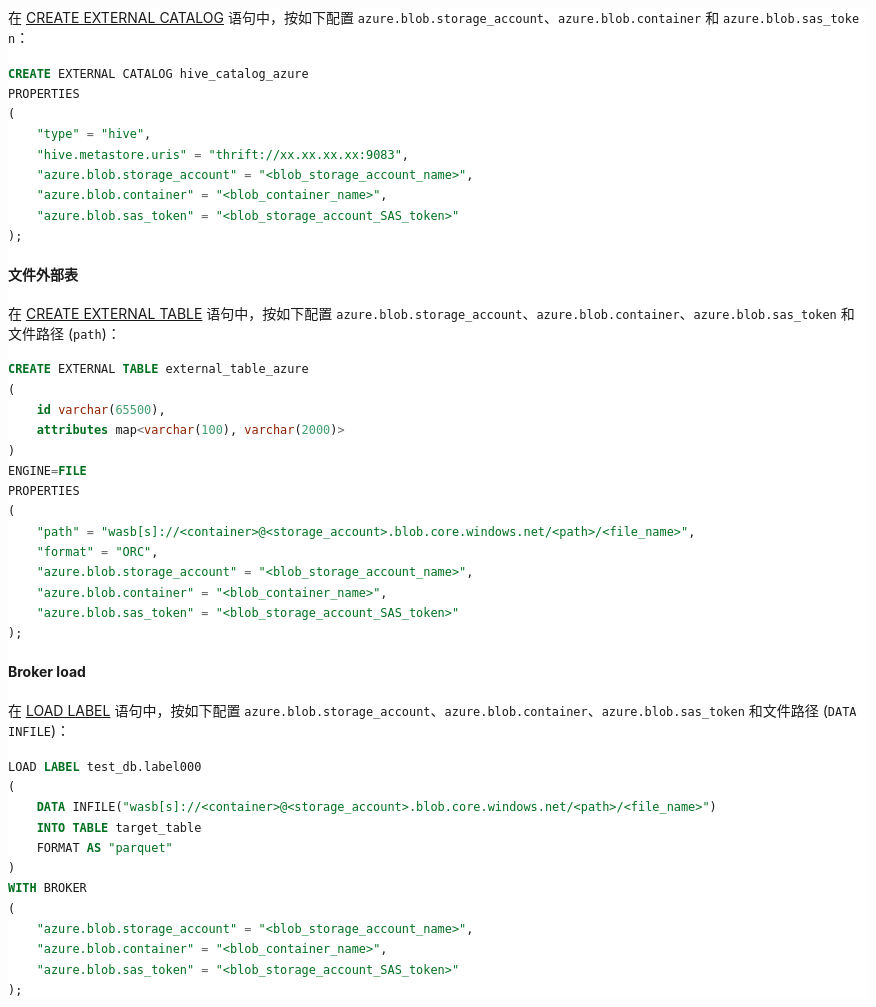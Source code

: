 在 [CREATE EXTERNAL CATALOG](../sql-reference/sql-statements/Catalog/CREATE_EXTERNAL_CATALOG.md) 语句中，按如下配置 `azure.blob.storage_account`、`azure.blob.container` 和 `azure.blob.sas_token`：

```SQL
CREATE EXTERNAL CATALOG hive_catalog_azure
PROPERTIES
(
    "type" = "hive", 
    "hive.metastore.uris" = "thrift://xx.xx.xx.xx:9083",
    "azure.blob.storage_account" = "<blob_storage_account_name>",
    "azure.blob.container" = "<blob_container_name>",
    "azure.blob.sas_token" = "<blob_storage_account_SAS_token>"
);
```

#### 文件外部表

在 [CREATE EXTERNAL TABLE](../sql-reference/sql-statements/table_bucket_part_index/CREATE_TABLE.md) 语句中，按如下配置 `azure.blob.storage_account`、`azure.blob.container`、`azure.blob.sas_token` 和文件路径 (`path`)：

```SQL
CREATE EXTERNAL TABLE external_table_azure
(
    id varchar(65500),
    attributes map<varchar(100), varchar(2000)>
) 
ENGINE=FILE
PROPERTIES
(
    "path" = "wasb[s]://<container>@<storage_account>.blob.core.windows.net/<path>/<file_name>",
    "format" = "ORC",
    "azure.blob.storage_account" = "<blob_storage_account_name>",
    "azure.blob.container" = "<blob_container_name>",
    "azure.blob.sas_token" = "<blob_storage_account_SAS_token>"
);
```

#### Broker load

在 [LOAD LABEL](../sql-reference/sql-statements/loading_unloading/BROKER_LOAD.md) 语句中，按如下配置 `azure.blob.storage_account`、`azure.blob.container`、`azure.blob.sas_token` 和文件路径 (`DATA INFILE`)：

```SQL
LOAD LABEL test_db.label000
(
    DATA INFILE("wasb[s]://<container>@<storage_account>.blob.core.windows.net/<path>/<file_name>")
    INTO TABLE target_table
    FORMAT AS "parquet"
)
WITH BROKER
(
    "azure.blob.storage_account" = "<blob_storage_account_name>",
    "azure.blob.container" = "<blob_container_name>",
    "azure.blob.sas_token" = "<blob_storage_account_SAS_token>"
);
```
